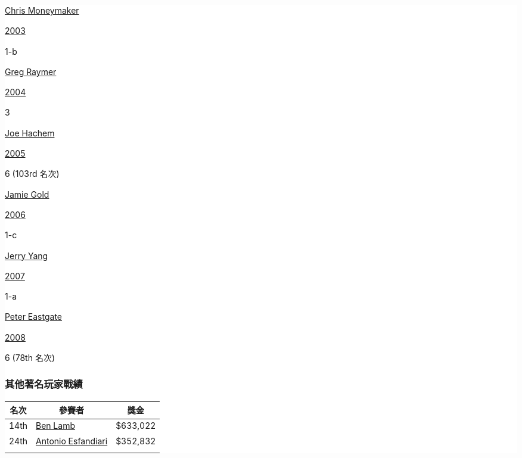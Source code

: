 <tr class="odd">
<td><p><a href="https://zh.wikipedia.org/wiki/Chris_Moneymaker" title="wikilink">Chris Moneymaker</a></p></td>
<td><p><a href="https://zh.wikipedia.org/wiki/2003_World_Series_of_Poker" title="wikilink">2003</a></p></td>
<td><p>1-b</p></td>
</tr>
<tr class="even">
<td><p><a href="https://zh.wikipedia.org/wiki/Greg_Raymer" title="wikilink">Greg Raymer</a></p></td>
<td><p><a href="https://zh.wikipedia.org/wiki/2004_World_Series_of_Poker" title="wikilink">2004</a></p></td>
<td><p>3</p></td>
</tr>
<tr class="odd">
<td><p><a href="https://zh.wikipedia.org/wiki/Joe_Hachem" title="wikilink">Joe Hachem</a></p></td>
<td><p><a href="https://zh.wikipedia.org/wiki/2005_World_Series_of_Poker" title="wikilink">2005</a></p></td>
<td><p>6 (103rd 名次)</p></td>
</tr>
<tr class="even">
<td><p><a href="https://zh.wikipedia.org/wiki/Jamie_Gold" title="wikilink">Jamie Gold</a></p></td>
<td><p><a href="https://zh.wikipedia.org/wiki/2006_World_Series_of_Poker" title="wikilink">2006</a></p></td>
<td><p>1-c</p></td>
</tr>
<tr class="odd">
<td><p><a href="https://zh.wikipedia.org/wiki/Jerry_Yang_(poker_player)" title="wikilink">Jerry Yang</a></p></td>
<td><p><a href="https://zh.wikipedia.org/wiki/2007_World_Series_of_Poker" title="wikilink">2007</a></p></td>
<td><p>1-a</p></td>
</tr>
<tr class="even">
<td><p><a href="https://zh.wikipedia.org/wiki/Peter_Eastgate" title="wikilink">Peter Eastgate</a></p></td>
<td><p><a href="https://zh.wikipedia.org/wiki/2008_World_Series_of_Poker" title="wikilink">2008</a></p></td>
<td><p>6 (78th 名次)</p></td>
</tr>
</tbody>
</table>

### 其他著名玩家戰績

| 名次   | 參賽者                                                                               | 獎金       |
| ---- | --------------------------------------------------------------------------------- | -------- |
| 14th | [Ben Lamb](https://zh.wikipedia.org/wiki/Ben_Lamb "wikilink")                     | $633,022 |
| 24th | [Antonio Esfandiari](https://zh.wikipedia.org/wiki/Antonio_Esfandiari "wikilink") | $352,832 |
|      |                                                                                   |          |
